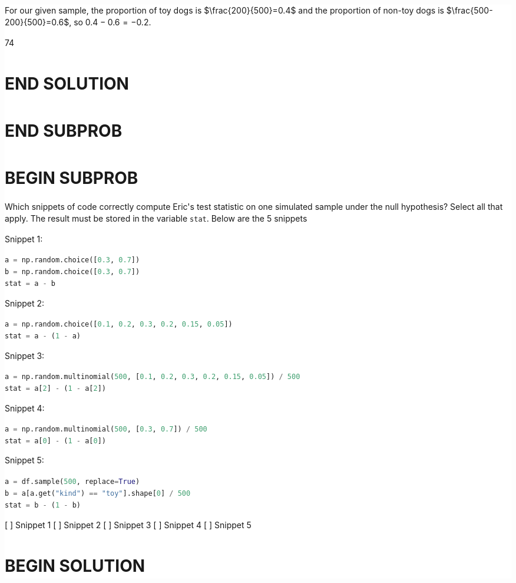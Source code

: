 For our given sample, the proportion of toy dogs is $\frac{200}{500}=0.4$ and the proportion of non-toy dogs is $\frac{500-200}{500}=0.6$, so 
$0.4 - 0.6 = -0.2$.

<average>74</average>

# END SOLUTION

# END SUBPROB

# BEGIN SUBPROB

Which snippets of code correctly compute Eric's test statistic on one simulated sample under the null hypothesis? Select all that apply. The result must be stored in the variable `stat`. Below are the 5 snippets

Snippet 1: 
```py
a = np.random.choice([0.3, 0.7])
b = np.random.choice([0.3, 0.7])
stat = a - b
```
Snippet 2:
```py
a = np.random.choice([0.1, 0.2, 0.3, 0.2, 0.15, 0.05])
stat = a - (1 - a)
```
Snippet 3:
```py
a = np.random.multinomial(500, [0.1, 0.2, 0.3, 0.2, 0.15, 0.05]) / 500
stat = a[2] - (1 - a[2])
```
Snippet 4:
```py
a = np.random.multinomial(500, [0.3, 0.7]) / 500
stat = a[0] - (1 - a[0])
```
Snippet 5:
```py
a = df.sample(500, replace=True)
b = a[a.get("kind") == "toy"].shape[0] / 500
stat = b - (1 - b)
```

[ ] Snippet 1
[ ] Snippet 2
[ ] Snippet 3
[ ] Snippet 4
[ ] Snippet 5

# BEGIN SOLUTION
